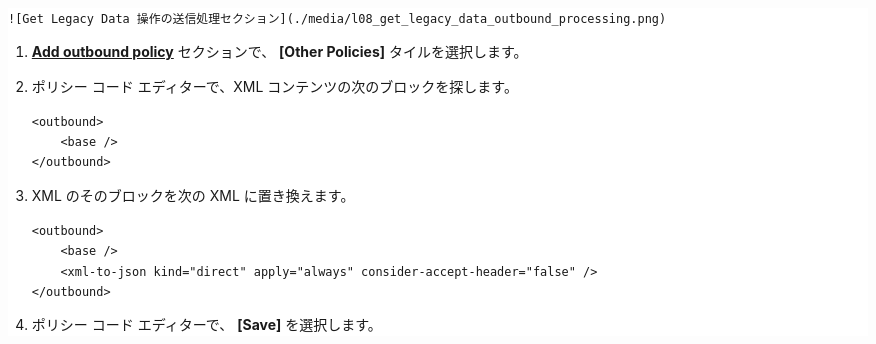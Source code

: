     ![Get Legacy Data 操作の送信処理セクション](./media/l08_get_legacy_data_outbound_processing.png)
    
1. **[Add outbound policy](送信ポリシーの追加)** セクションで、 **[Other Policies]** タイルを選択します。

1. ポリシー コード エディターで、XML コンテンツの次のブロックを探します。

    ```
    <outbound>
        <base />
    </outbound>
    ```

1. XML のそのブロックを次の XML に置き換えます。

    ```
    <outbound>
        <base />
        <xml-to-json kind="direct" apply="always" consider-accept-header="false" />
    </outbound>
    ```

1. ポリシー コード エディターで、 **[Save]** を選択します。
